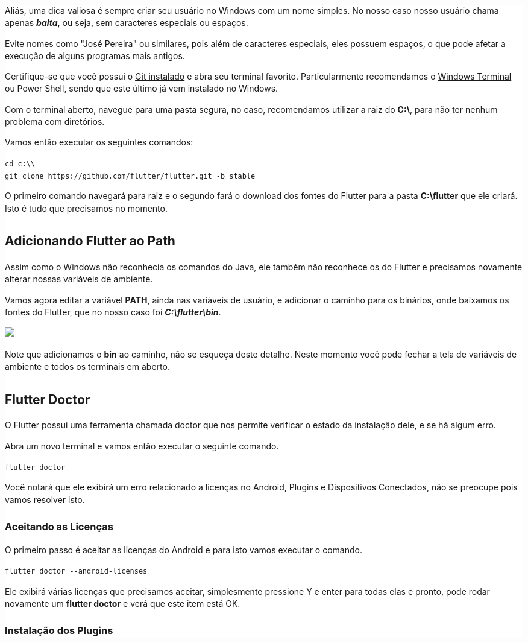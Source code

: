 Aliás, uma dica valiosa é sempre criar seu usuário no Windows com um nome simples. No nosso caso nosso usuário chama apenas **_balta_**, ou seja, sem caracteres especiais ou espaços.

Evite nomes como "José Pereira" ou similares, pois além de caracteres especiais, eles possuem espaços, o que pode afetar a execução de alguns programas mais antigos.

Certifique-se que você possui o [Git instalado](https://git-scm.com/) e abra seu terminal favorito. Particularmente recomendamos o [Windows Terminal](https://www.microsoft.com/pt-br/p/windows-terminal-preview/9n0dx20hk701?activetab=pivot:overviewtab) ou Power Shell, sendo que este último já vem instalado no Windows.

Com o terminal aberto, navegue para uma pasta segura, no caso, recomendamos utilizar a raiz do **C:\\**, para não ter nenhum problema com diretórios.

Vamos então executar os seguintes comandos:

    cd c:\\  
    git clone https://github.com/flutter/flutter.git -b stable

O primeiro comando navegará para raiz e o segundo fará o download dos fontes do Flutter para a pasta **C:\\flutter** que ele criará. Isto é tudo que precisamos no momento.

Adicionando Flutter ao Path
---------------------------

Assim como o Windows não reconhecia os comandos do Java, ele também não reconhece os do Flutter e precisamos novamente alterar nossas variáveis de ambiente.

Vamos agora editar a variável **PATH**, ainda nas variáveis de usuário, e adicionar o caminho para os binários, onde baixamos os fontes do Flutter, que no nosso caso foi **_C:\\flutter\\bin_**.

![](https://baltaio.blob.core.windows.net/blog/flutter-instalacao-configuracao-android-windows--005.PNG)

Note que adicionamos o **bin** ao caminho, não se esqueça deste detalhe. Neste momento você pode fechar a tela de variáveis de ambiente e todos os terminais em aberto.

Flutter Doctor
--------------

O Flutter possui uma ferramenta chamada doctor que nos permite verificar o estado da instalação dele, e se há algum erro.

Abra um novo terminal e vamos então executar o seguinte comando.

    flutter doctor

Você notará que ele exibirá um erro relacionado a licenças no Android, Plugins e Dispositivos Conectados, não se preocupe pois vamos resolver isto.

### Aceitando as Licenças

O primeiro passo é aceitar as licenças do Android e para isto vamos executar o comando.

    flutter doctor --android-licenses

Ele exibirá várias licenças que precisamos aceitar, simplesmente pressione Y e enter para todas elas e pronto, pode rodar novamente um **flutter doctor** e verá que este item está OK.

### Instalação dos Plugins
